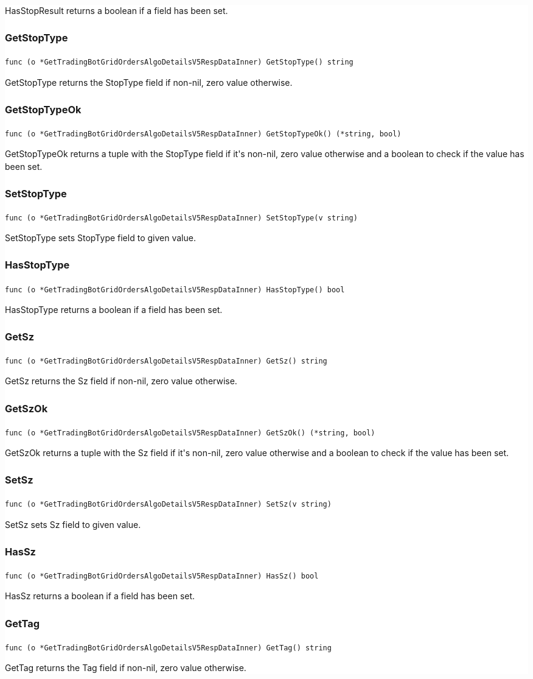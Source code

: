 HasStopResult returns a boolean if a field has been set.

### GetStopType

`func (o *GetTradingBotGridOrdersAlgoDetailsV5RespDataInner) GetStopType() string`

GetStopType returns the StopType field if non-nil, zero value otherwise.

### GetStopTypeOk

`func (o *GetTradingBotGridOrdersAlgoDetailsV5RespDataInner) GetStopTypeOk() (*string, bool)`

GetStopTypeOk returns a tuple with the StopType field if it's non-nil, zero value otherwise
and a boolean to check if the value has been set.

### SetStopType

`func (o *GetTradingBotGridOrdersAlgoDetailsV5RespDataInner) SetStopType(v string)`

SetStopType sets StopType field to given value.

### HasStopType

`func (o *GetTradingBotGridOrdersAlgoDetailsV5RespDataInner) HasStopType() bool`

HasStopType returns a boolean if a field has been set.

### GetSz

`func (o *GetTradingBotGridOrdersAlgoDetailsV5RespDataInner) GetSz() string`

GetSz returns the Sz field if non-nil, zero value otherwise.

### GetSzOk

`func (o *GetTradingBotGridOrdersAlgoDetailsV5RespDataInner) GetSzOk() (*string, bool)`

GetSzOk returns a tuple with the Sz field if it's non-nil, zero value otherwise
and a boolean to check if the value has been set.

### SetSz

`func (o *GetTradingBotGridOrdersAlgoDetailsV5RespDataInner) SetSz(v string)`

SetSz sets Sz field to given value.

### HasSz

`func (o *GetTradingBotGridOrdersAlgoDetailsV5RespDataInner) HasSz() bool`

HasSz returns a boolean if a field has been set.

### GetTag

`func (o *GetTradingBotGridOrdersAlgoDetailsV5RespDataInner) GetTag() string`

GetTag returns the Tag field if non-nil, zero value otherwise.

